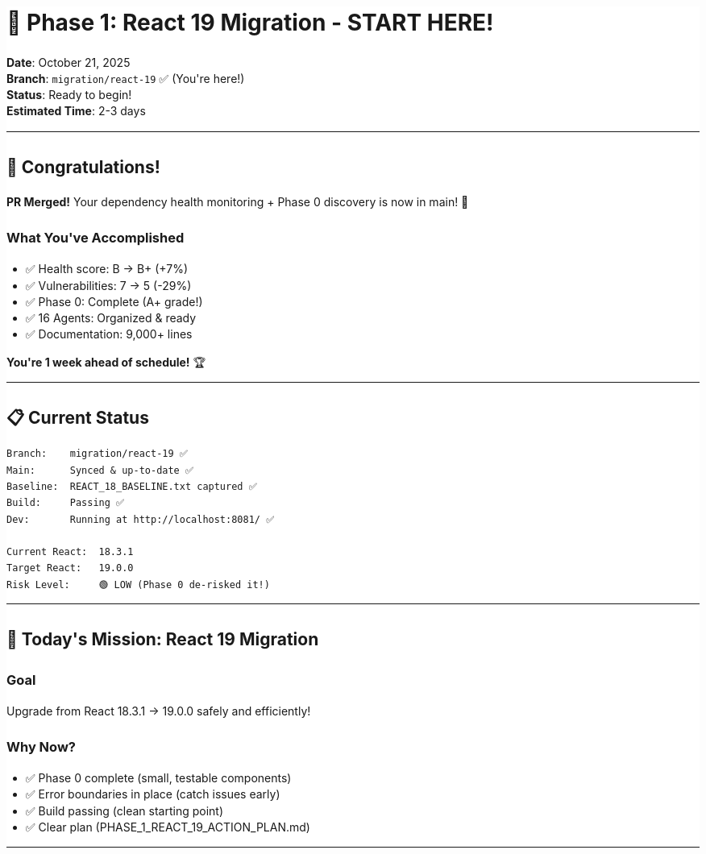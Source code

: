 # 🚀 Phase 1: React 19 Migration - START HERE!

**Date**: October 21, 2025  
**Branch**: `migration/react-19` ✅ (You're here!)  
**Status**: Ready to begin!  
**Estimated Time**: 2-3 days

---

## 🎉 Congratulations!

**PR Merged!** Your dependency health monitoring + Phase 0 discovery is now in main! 🎊

### What You've Accomplished
- ✅ Health score: B → B+ (+7%)
- ✅ Vulnerabilities: 7 → 5 (-29%)
- ✅ Phase 0: Complete (A+ grade!)
- ✅ 16 Agents: Organized & ready
- ✅ Documentation: 9,000+ lines

**You're 1 week ahead of schedule!** 🏆

---

## 📋 Current Status

```
Branch:    migration/react-19 ✅
Main:      Synced & up-to-date ✅
Baseline:  REACT_18_BASELINE.txt captured ✅
Build:     Passing ✅
Dev:       Running at http://localhost:8081/ ✅

Current React:  18.3.1
Target React:   19.0.0
Risk Level:     🟢 LOW (Phase 0 de-risked it!)
```

---

## 🎯 Today's Mission: React 19 Migration

### Goal
Upgrade from React 18.3.1 → 19.0.0 safely and efficiently!

### Why Now?
- ✅ Phase 0 complete (small, testable components)
- ✅ Error boundaries in place (catch issues early)
- ✅ Build passing (clean starting point)
- ✅ Clear plan (PHASE_1_REACT_19_ACTION_PLAN.md)

---